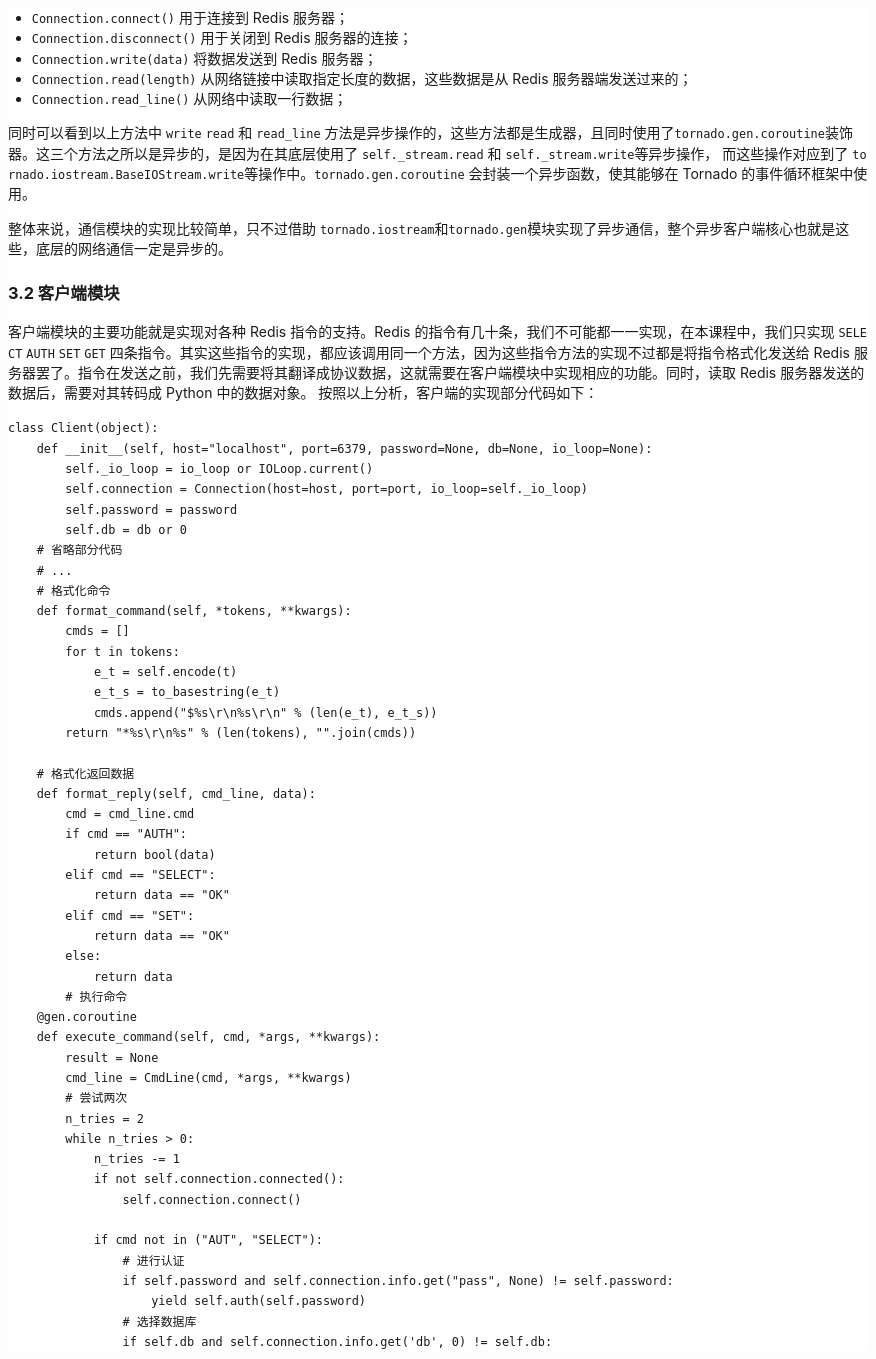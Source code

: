 - `Connection.connect()` 用于连接到 Redis 服务器；
- `Connection.disconnect()` 用于关闭到 Redis 服务器的连接；
- `Connection.write(data)` 将数据发送到 Redis 服务器；
- `Connection.read(length)` 从网络链接中读取指定长度的数据，这些数据是从 Redis 服务器端发送过来的；
- `Connection.read_line()` 从网络中读取一行数据；

同时可以看到以上方法中 `write` `read` 和 `read_line` 方法是异步操作的，这些方法都是生成器，且同时使用了`tornado.gen.coroutine`装饰器。这三个方法之所以是异步的，是因为在其底层使用了 `self._stream.read` 和 `self._stream.write`等异步操作， 而这些操作对应到了 `tornado.iostream.BaseIOStream.write`等操作中。`tornado.gen.coroutine` 会封装一个异步函数，使其能够在 Tornado 的事件循环框架中使用。

整体来说，通信模块的实现比较简单，只不过借助 `tornado.iostream`和`tornado.gen`模块实现了异步通信，整个异步客户端核心也就是这些，底层的网络通信一定是异步的。

### 3.2 客户端模块

客户端模块的主要功能就是实现对各种 Redis 指令的支持。Redis 的指令有几十条，我们不可能都一一实现，在本课程中，我们只实现 `SELECT` `AUTH` `SET` `GET` 四条指令。其实这些指令的实现，都应该调用同一个方法，因为这些指令方法的实现不过都是将指令格式化发送给 Redis 服务器罢了。指令在发送之前，我们先需要将其翻译成协议数据，这就需要在客户端模块中实现相应的功能。同时，读取 Redis 服务器发送的数据后，需要对其转码成 Python 中的数据对象。 按照以上分析，客户端的实现部分代码如下：

```
class Client(object):
    def __init__(self, host="localhost", port=6379, password=None, db=None, io_loop=None):
        self._io_loop = io_loop or IOLoop.current()
        self.connection = Connection(host=host, port=port, io_loop=self._io_loop)
        self.password = password
        self.db = db or 0
    # 省略部分代码
    # ...
    # 格式化命令
    def format_command(self, *tokens, **kwargs):
        cmds = []
        for t in tokens:
            e_t = self.encode(t)
            e_t_s = to_basestring(e_t)
            cmds.append("$%s\r\n%s\r\n" % (len(e_t), e_t_s))
        return "*%s\r\n%s" % (len(tokens), "".join(cmds))

    # 格式化返回数据
    def format_reply(self, cmd_line, data):
        cmd = cmd_line.cmd
        if cmd == "AUTH":
            return bool(data)
        elif cmd == "SELECT":
            return data == "OK"
        elif cmd == "SET":
            return data == "OK"
        else:
            return data
        # 执行命令
    @gen.coroutine
    def execute_command(self, cmd, *args, **kwargs):
        result = None
        cmd_line = CmdLine(cmd, *args, **kwargs)
        # 尝试两次
        n_tries = 2
        while n_tries > 0:
            n_tries -= 1
            if not self.connection.connected():
                self.connection.connect()

            if cmd not in ("AUT", "SELECT"):
                # 进行认证
                if self.password and self.connection.info.get("pass", None) != self.password:
                    yield self.auth(self.password)
                # 选择数据库
                if self.db and self.connection.info.get('db', 0) != self.db:
```
